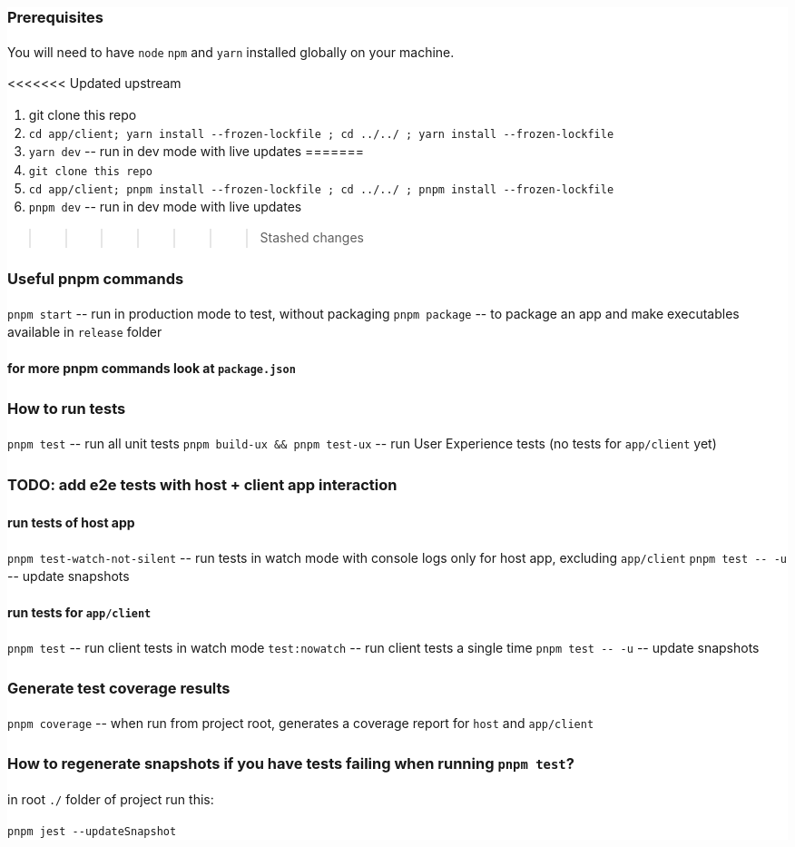 ### Prerequisites

You will need to have `node` `npm` and `yarn` installed
globally on your machine.

<<<<<<< Updated upstream
1. git clone this repo
2. `cd app/client; yarn install --frozen-lockfile ; cd ../../ ; yarn install --frozen-lockfile`
3. `yarn dev` -- run in dev mode with live updates
=======
1. `git clone this repo`
2. `cd app/client; pnpm install --frozen-lockfile ; cd ../../ ; pnpm install --frozen-lockfile`
3. `pnpm dev` -- run in dev mode with live updates
>>>>>>> Stashed changes

### Useful pnpm commands

`pnpm start` -- run in production mode to test, without packaging
`pnpm package` -- to package an app and make executables available in `release` folder

#### for more pnpm commands look at `package.json`

### How to run tests

`pnpm test` -- run all unit tests
`pnpm build-ux && pnpm test-ux` -- run User Experience tests (no tests for `app/client` yet)

### TODO: add e2e tests with host + client app interaction

#### run tests of host app

`pnpm test-watch-not-silent` -- run tests in watch mode with console logs only for host app, excluding `app/client`
`pnpm test -- -u` -- update snapshots

#### run tests for `app/client`

`pnpm test` -- run client tests in watch mode
`test:nowatch` -- run client tests a single time
`pnpm test -- -u` -- update snapshots

### Generate test coverage results

`pnpm coverage` -- when run from project root, generates a coverage report for `host` and `app/client`

### How to regenerate snapshots if you have tests failing when running `pnpm test`?

in root `./` folder of project run this:

```
pnpm jest --updateSnapshot
```
